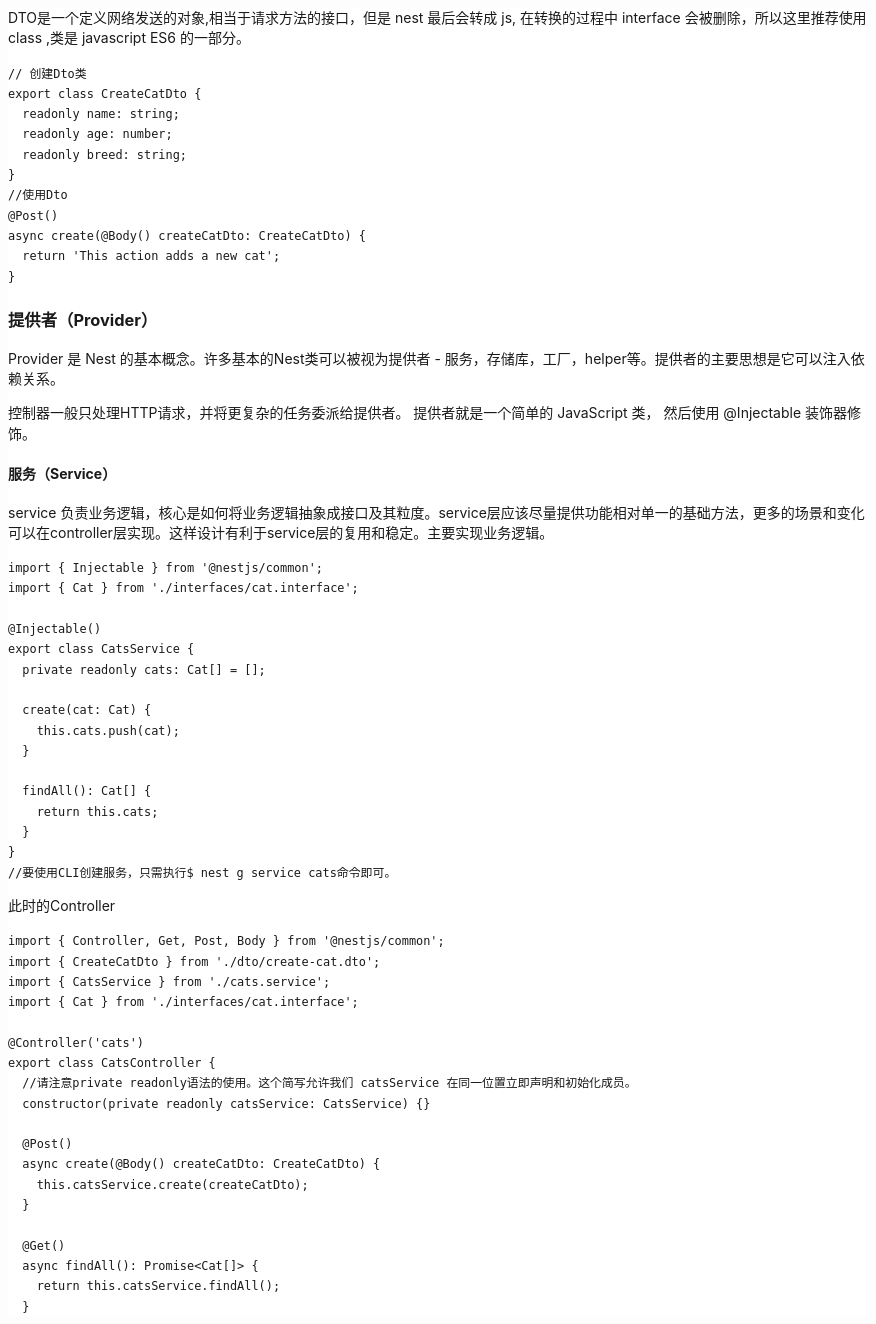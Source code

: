 DTO是一个定义网络发送的对象,相当于请求方法的接口，但是 nest 最后会转成 js, 在转换的过程中 interface 会被删除，所以这里推荐使用 class ,类是 javascript ES6 的一部分。
```
// 创建Dto类
export class CreateCatDto {
  readonly name: string;
  readonly age: number;
  readonly breed: string;
}
//使用Dto
@Post()
async create(@Body() createCatDto: CreateCatDto) {
  return 'This action adds a new cat';
}

```

### 提供者（Provider）
Provider 是 Nest 的基本概念。许多基本的Nest类可以被视为提供者 - 服务，存储库，工厂，helper等。提供者的主要思想是它可以注入依赖关系。

控制器一般只处理HTTP请求，并将更复杂的任务委派给提供者。
提供者就是一个简单的 JavaScript 类， 然后使用 @Injectable 装饰器修饰。

#### 服务（Service）
service 负责业务逻辑，核心是如何将业务逻辑抽象成接口及其粒度。service层应该尽量提供功能相对单一的基础方法，更多的场景和变化可以在controller层实现。这样设计有利于service层的复用和稳定。主要实现业务逻辑。
```
import { Injectable } from '@nestjs/common';
import { Cat } from './interfaces/cat.interface';

@Injectable()
export class CatsService {
  private readonly cats: Cat[] = [];

  create(cat: Cat) {
    this.cats.push(cat);
  }

  findAll(): Cat[] {
    return this.cats;
  }
}
//要使用CLI创建服务，只需执行$ nest g service cats命令即可。
```
此时的Controller
```
import { Controller, Get, Post, Body } from '@nestjs/common';
import { CreateCatDto } from './dto/create-cat.dto';
import { CatsService } from './cats.service';
import { Cat } from './interfaces/cat.interface';

@Controller('cats')
export class CatsController {
  //请注意private readonly语法的使用。这个简写允许我们 catsService 在同一位置立即声明和初始化成员。
  constructor(private readonly catsService: CatsService) {}

  @Post()
  async create(@Body() createCatDto: CreateCatDto) {
    this.catsService.create(createCatDto);
  }

  @Get()
  async findAll(): Promise<Cat[]> {
    return this.catsService.findAll();
  }
```
